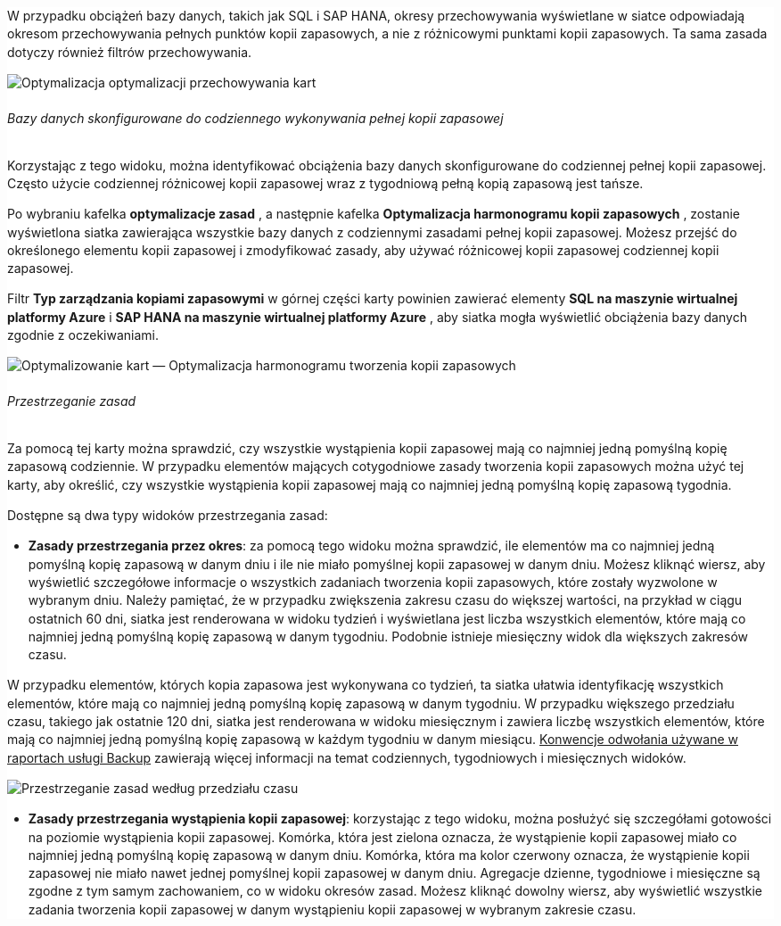W przypadku obciążeń bazy danych, takich jak SQL i SAP HANA, okresy przechowywania wyświetlane w siatce odpowiadają okresom przechowywania pełnych punktów kopii zapasowych, a nie z różnicowymi punktami kopii zapasowych. Ta sama zasada dotyczy również filtrów przechowywania.  

![Optymalizacja optymalizacji przechowywania kart](./media/backup-azure-configure-backup-reports/optimize-retention.png)

###### <a name="databases-configured-for-daily-full-backup"></a>Bazy danych skonfigurowane do codziennego wykonywania pełnej kopii zapasowej

Korzystając z tego widoku, można identyfikować obciążenia bazy danych skonfigurowane do codziennej pełnej kopii zapasowej. Często użycie codziennej różnicowej kopii zapasowej wraz z tygodniową pełną kopią zapasową jest tańsze.

Po wybraniu kafelka **optymalizacje zasad** , a następnie kafelka **Optymalizacja harmonogramu kopii zapasowych** , zostanie wyświetlona siatka zawierająca wszystkie bazy danych z codziennymi zasadami pełnej kopii zapasowej. Możesz przejść do określonego elementu kopii zapasowej i zmodyfikować zasady, aby używać różnicowej kopii zapasowej codziennej kopii zapasowej.

Filtr **Typ zarządzania kopiami zapasowymi** w górnej części karty powinien zawierać elementy **SQL na maszynie wirtualnej platformy Azure** i **SAP HANA na maszynie wirtualnej platformy Azure** , aby siatka mogła wyświetlić obciążenia bazy danych zgodnie z oczekiwaniami.

![Optymalizowanie kart — Optymalizacja harmonogramu tworzenia kopii zapasowych](./media/backup-azure-configure-backup-reports/optimize-backup-schedule.png)

###### <a name="policy-adherence"></a>Przestrzeganie zasad

Za pomocą tej karty można sprawdzić, czy wszystkie wystąpienia kopii zapasowej mają co najmniej jedną pomyślną kopię zapasową codziennie. W przypadku elementów mających cotygodniowe zasady tworzenia kopii zapasowych można użyć tej karty, aby określić, czy wszystkie wystąpienia kopii zapasowej mają co najmniej jedną pomyślną kopię zapasową tygodnia.

Dostępne są dwa typy widoków przestrzegania zasad:

* **Zasady przestrzegania przez okres**: za pomocą tego widoku można sprawdzić, ile elementów ma co najmniej jedną pomyślną kopię zapasową w danym dniu i ile nie miało pomyślnej kopii zapasowej w danym dniu. Możesz kliknąć wiersz, aby wyświetlić szczegółowe informacje o wszystkich zadaniach tworzenia kopii zapasowych, które zostały wyzwolone w wybranym dniu. Należy pamiętać, że w przypadku zwiększenia zakresu czasu do większej wartości, na przykład w ciągu ostatnich 60 dni, siatka jest renderowana w widoku tydzień i wyświetlana jest liczba wszystkich elementów, które mają co najmniej jedną pomyślną kopię zapasową w danym tygodniu. Podobnie istnieje miesięczny widok dla większych zakresów czasu.

W przypadku elementów, których kopia zapasowa jest wykonywana co tydzień, ta siatka ułatwia identyfikację wszystkich elementów, które mają co najmniej jedną pomyślną kopię zapasową w danym tygodniu. W przypadku większego przedziału czasu, takiego jak ostatnie 120 dni, siatka jest renderowana w widoku miesięcznym i zawiera liczbę wszystkich elementów, które mają co najmniej jedną pomyślną kopię zapasową w każdym tygodniu w danym miesiącu. [Konwencje odwołania używane w raportach usługi Backup](https://docs.microsoft.com/azure/backup/configure-reports#conventions-used-in-backup-reports) zawierają więcej informacji na temat codziennych, tygodniowych i miesięcznych widoków.

![Przestrzeganie zasad według przedziału czasu](./media/backup-azure-configure-backup-reports/policy-adherence-by-time-period.png)

* **Zasady przestrzegania wystąpienia kopii zapasowej**: korzystając z tego widoku, można posłużyć się szczegółami gotowości na poziomie wystąpienia kopii zapasowej. Komórka, która jest zielona oznacza, że wystąpienie kopii zapasowej miało co najmniej jedną pomyślną kopię zapasową w danym dniu. Komórka, która ma kolor czerwony oznacza, że wystąpienie kopii zapasowej nie miało nawet jednej pomyślnej kopii zapasowej w danym dniu. Agregacje dzienne, tygodniowe i miesięczne są zgodne z tym samym zachowaniem, co w widoku okresów zasad. Możesz kliknąć dowolny wiersz, aby wyświetlić wszystkie zadania tworzenia kopii zapasowej w danym wystąpieniu kopii zapasowej w wybranym zakresie czasu.
